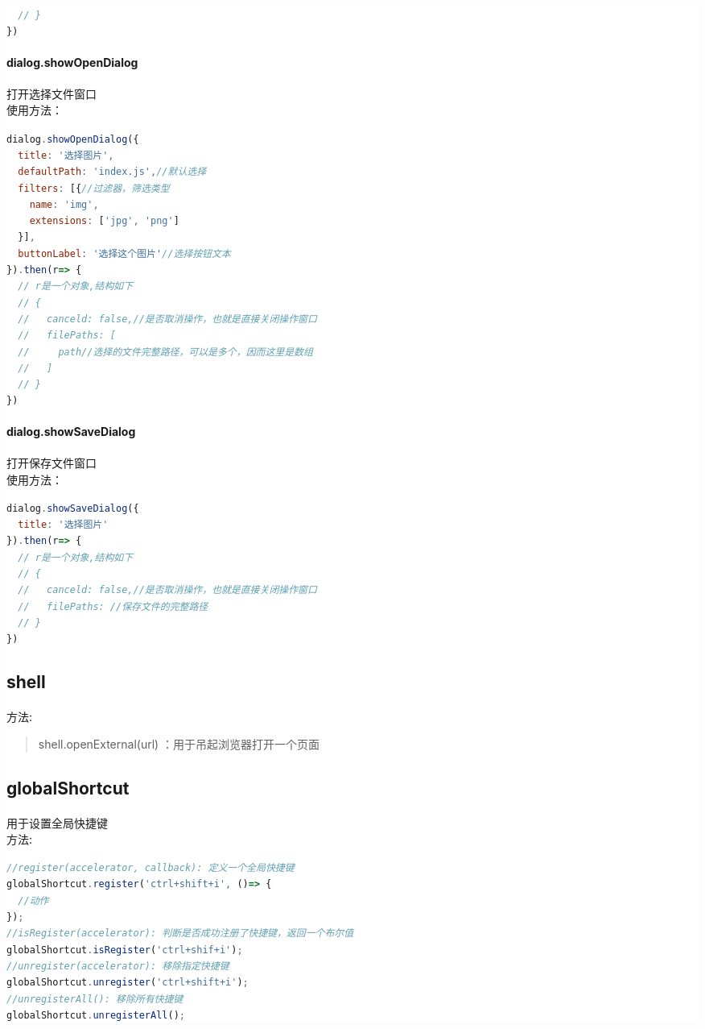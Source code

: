 ````javascript
  // }
})
````
#### dialog.showOpenDialog  
打开选择文件窗口  
使用方法：
````javascript
dialog.showOpenDialog({
  title: '选择图片',
  defaultPath: 'index.js',//默认选择
  filters: [{//过滤器，筛选类型
    name: 'img',
    extensions: ['jpg', 'png']
  }],
  buttonLabel: '选择这个图片'//选择按钮文本
}).then(r=> {
  // r是一个对象,结构如下
  // {
  //   canceld: false,//是否取消操作，也就是直接关闭操作窗口
  //   filePaths: [
  //     path//选择的文件完整路径，可以是多个，因而这里是数组
  //   ]
  // }
})
````
#### dialog.showSaveDialog  
打开保存文件窗口  
使用方法：
````javascript
dialog.showSaveDialog({
  title: '选择图片'
}).then(r=> {
  // r是一个对象,结构如下
  // {
  //   canceld: false,//是否取消操作，也就是直接关闭操作窗口
  //   filePaths: //保存文件的完整路径
  // }
})
````  
## shell  
方法:  
>shell.openExternal(url) ：用于吊起浏览器打开一个页面

## globalShortcut  
用于设置全局快捷键  
方法:  
````javascript
//register(accelerator, callback): 定义一个全局快捷键
globalShortcut.register('ctrl+shift+i', ()=> {
  //动作
});
//isRegister(accelerator): 判断是否成功注册了快捷键，返回一个布尔值
globalShortcut.isRegister('ctrl+shif+i');
//unregister(accelerator): 移除指定快捷键
globalShortcut.unregister('ctrl+shift+i');
//unregisterAll(): 移除所有快捷键
globalShortcut.unregisterAll();
````
  
